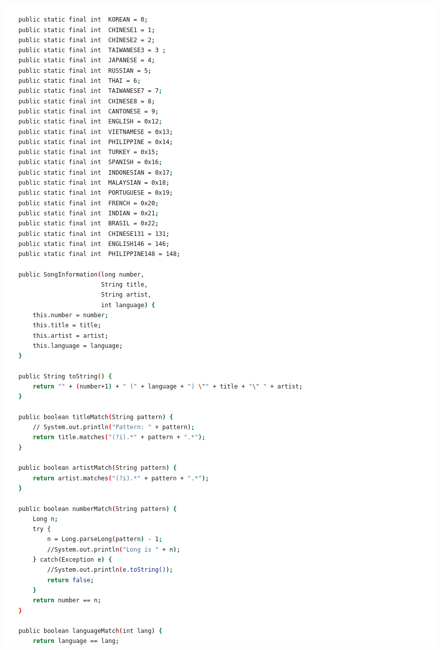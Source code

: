 ```sh

    public static final int  KOREAN = 0;
    public static final int  CHINESE1 = 1;
    public static final int  CHINESE2 = 2;
    public static final int  TAIWANESE3 = 3 ;
    public static final int  JAPANESE = 4;
    public static final int  RUSSIAN = 5;
    public static final int  THAI = 6;
    public static final int  TAIWANESE7 = 7;
    public static final int  CHINESE8 = 8;
    public static final int  CANTONESE = 9;
    public static final int  ENGLISH = 0x12;
    public static final int  VIETNAMESE = 0x13;
    public static final int  PHILIPPINE = 0x14;
    public static final int  TURKEY = 0x15;
    public static final int  SPANISH = 0x16;
    public static final int  INDONESIAN = 0x17;
    public static final int  MALAYSIAN = 0x18;
    public static final int  PORTUGUESE = 0x19;
    public static final int  FRENCH = 0x20;
    public static final int  INDIAN = 0x21;
    public static final int  BRASIL = 0x22;
    public static final int  CHINESE131 = 131;
    public static final int  ENGLISH146 = 146;
    public static final int  PHILIPPINE148 = 148;

    public SongInformation(long number,
                           String title,
                           String artist,
                           int language) {
        this.number = number;
        this.title = title;
        this.artist = artist;
        this.language = language;
    }

    public String toString() {
        return "" + (number+1) + " (" + language + ") \"" + title + "\" " + artist;
    }

    public boolean titleMatch(String pattern) {
        // System.out.println("Pattern: " + pattern);
        return title.matches("(?i).*" + pattern + ".*");
    }

    public boolean artistMatch(String pattern) {
        return artist.matches("(?i).*" + pattern + ".*");
    }

    public boolean numberMatch(String pattern) {
        Long n;
        try {
            n = Long.parseLong(pattern) - 1;
            //System.out.println("Long is " + n);
        } catch(Exception e) {
            //System.out.println(e.toString());
            return false;
        }
        return number == n;
    }

    public boolean languageMatch(int lang) {
        return language == lang;
```